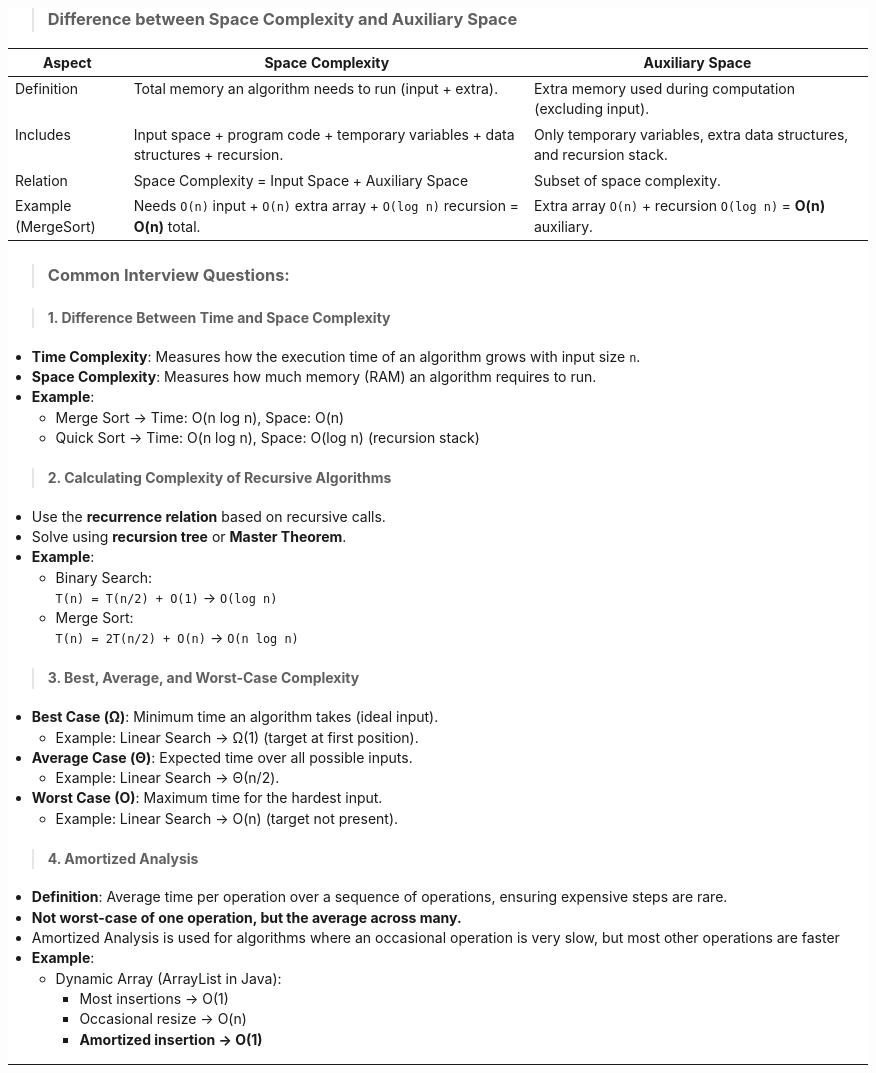 </div>

> ### Difference between Space Complexity and Auxiliary Space

| Aspect              | Space Complexity                                                                 | Auxiliary Space                                                       |
| ------------------- | -------------------------------------------------------------------------------- | --------------------------------------------------------------------- |
| Definition          | Total memory an algorithm needs to run (input + extra).                          | Extra memory used during computation (excluding input).               |
| Includes            | Input space + program code + temporary variables + data structures + recursion.  | Only temporary variables, extra data structures, and recursion stack. |
| Relation            | Space Complexity = Input Space + Auxiliary Space                                 | Subset of space complexity.                                           |
| Example (MergeSort) | Needs `O(n)` input + `O(n)` extra array + `O(log n)` recursion = **O(n)** total. | Extra array `O(n)` + recursion `O(log n)` = **O(n)** auxiliary.       |

> ### **Common Interview Questions:**

> #### 1. Difference Between Time and Space Complexity

- **Time Complexity**: Measures how the execution time of an algorithm grows with input size `n`.
- **Space Complexity**: Measures how much memory (RAM) an algorithm requires to run.
- **Example**:
    - Merge Sort → Time: O(n log n), Space: O(n)
    - Quick Sort → Time: O(n log n), Space: O(log n) (recursion stack)

> #### 2. Calculating Complexity of Recursive Algorithms

- Use the **recurrence relation** based on recursive calls.
- Solve using **recursion tree** or **Master Theorem**.
- **Example**:
    - Binary Search:  
      `T(n) = T(n/2) + O(1)` → `O(log n)`
    - Merge Sort:  
      `T(n) = 2T(n/2) + O(n)` → `O(n log n)`

> #### 3. Best, Average, and Worst-Case Complexity

- **Best Case (Ω)**: Minimum time an algorithm takes (ideal input).
    - Example: Linear Search → Ω(1) (target at first position).
- **Average Case (Θ)**: Expected time over all possible inputs.
    - Example: Linear Search → Θ(n/2).
- **Worst Case (O)**: Maximum time for the hardest input.
    - Example: Linear Search → O(n) (target not present).

> #### 4. Amortized Analysis

- **Definition**: Average time per operation over a sequence of operations, ensuring expensive steps are rare.
- **Not worst-case of one operation, but the average across many.**
- Amortized Analysis is used for algorithms where an occasional operation is very slow, but most other operations are faster
- **Example**:
    - Dynamic Array (ArrayList in Java):
        - Most insertions → O(1)
        - Occasional resize → O(n)
        - **Amortized insertion → O(1)**

---
